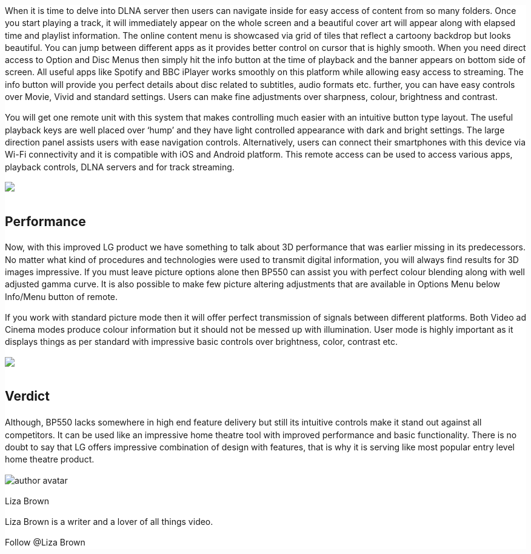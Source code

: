 When it is time to delve into DLNA server then users can navigate inside for easy access of content from so many folders. Once you start playing a track, it will immediately appear on the whole screen and a beautiful cover art will appear along with elapsed time and playlist information. The online content menu is showcased via grid of tiles that reflect a cartoony backdrop but looks beautiful. You can jump between different apps as it provides better control on cursor that is highly smooth. When you need direct access to Option and Disc Menus then simply hit the info button at the time of playback and the banner appears on bottom side of screen. All useful apps like Spotify and BBC iPlayer works smoothly on this platform while allowing easy access to streaming. The info button will provide you perfect details about disc related to subtitles, audio formats etc. further, you can have easy controls over Movie, Vivid and standard settings. Users can make fine adjustments over sharpness, colour, brightness and contrast.

You will get one remote unit with this system that makes controlling much easier with an intuitive button type layout. The useful playback keys are well placed over ‘hump’ and they have light controlled appearance with dark and bright settings. The large direction panel assists users with ease navigation controls. Alternatively, users can connect their smartphones with this device via Wi-Fi connectivity and it is compatible with iOS and Android platform. This remote access can be used to access various apps, playback controls, DLNA servers and for track streaming.

![](https://images.wondershare.com/filmora/article-images/lg-550-2.jpg)

## Performance

Now, with this improved LG product we have something to talk about 3D performance that was earlier missing in its predecessors. No matter what kind of procedures and technologies were used to transmit digital information, you will always find results for 3D images impressive. If you must leave picture options alone then BP550 can assist you with perfect colour blending along with well adjusted gamma curve. It is also possible to make few picture altering adjustments that are available in Options Menu below Info/Menu button of remote.

If you work with standard picture mode then it will offer perfect transmission of signals between different platforms. Both Video ad Cinema modes produce colour information but it should not be messed up with illumination. User mode is highly important as it displays things as per standard with impressive basic controls over brightness, color, contrast etc.

![](https://images.wondershare.com/filmora/article-images/lg-550-4.jpg)

## Verdict

Although, BP550 lacks somewhere in high end feature delivery but still its intuitive controls make it stand out against all competitors. It can be used like an impressive home theatre tool with improved performance and basic functionality. There is no doubt to say that LG offers impressive combination of design with features, that is why it is serving like most popular entry level home theatre product.

![author avatar](https://lh5.googleusercontent.com/-AIMmjowaFs4/AAAAAAAAAAI/AAAAAAAAABc/Y5UmwDaI7HU/s250-c-k/photo.jpg)

Liza Brown

Liza Brown is a writer and a lover of all things video.

Follow @Liza Brown
